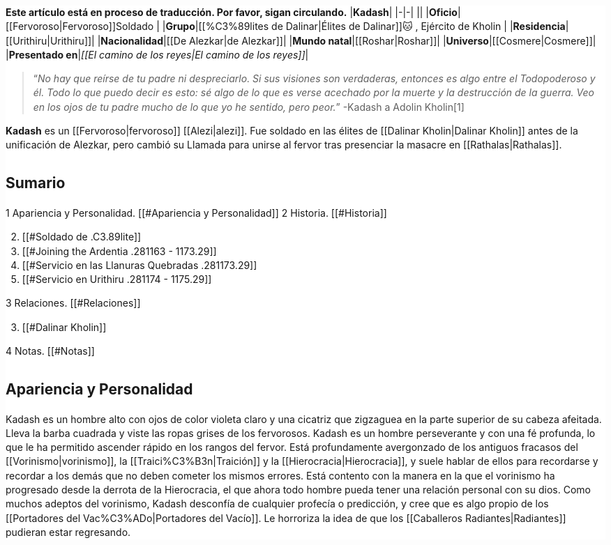 **Este artículo está en proceso de traducción. Por favor, sigan circulando.**
|**Kadash**|
|-|-|
||
|**Oficio**|[[Fervoroso\|Fervoroso]]Soldado |
|**Grupo**|[[%C3%89lites de Dalinar\|Élites de Dalinar]]🐱︎ , Ejército de Kholin |
|**Residencia**|[[Urithiru\|Urithiru]]|
|**Nacionalidad**|[[De Alezkar\|de Alezkar]]|
|**Mundo natal**|[[Roshar\|Roshar]]|
|**Universo**|[[Cosmere\|Cosmere]]|
|**Presentado en**|*[[El camino de los reyes\|El camino de los reyes]]*|

>“*No hay que reírse de tu padre ni despreciarlo. Si sus visiones son verdaderas, entonces es algo entre el Todopoderoso y él. Todo lo que puedo decir es esto: sé algo de lo que es verse acechado por la muerte y la destrucción de la guerra. Veo en los ojos de tu padre mucho de lo que yo he sentido, pero peor.*”
\-Kadash a Adolin Kholin[1]


**Kadash** es un [[Fervoroso\|fervoroso]] [[Alezi\|alezi]]. Fue soldado en las élites de [[Dalinar Kholin\|Dalinar Kholin]] antes de la unificación de Alezkar, pero cambió su Llamada para unirse al fervor tras presenciar la masacre en [[Rathalas\|Rathalas]].

## Sumario

1 Apariencia y Personalidad. [[#Apariencia y Personalidad]] 
2 Historia. [[#Historia]] 

2. [[#Soldado de .C3.89lite]] 
2. [[#Joining the Ardentia .281163 - 1173.29]] 
2. [[#Servicio en las Llanuras Quebradas .281173.29]] 
2. [[#Servicio en Urithiru .281174 - 1175.29]] 


3 Relaciones. [[#Relaciones]] 

3. [[#Dalinar Kholin]] 


4 Notas. [[#Notas]] 


## Apariencia y Personalidad
Kadash es un hombre alto con ojos de color violeta claro y una cicatriz que zigzaguea en la parte superior de su cabeza afeitada. Lleva la barba cuadrada y viste las ropas grises de los fervorosos.
Kadash es un hombre perseverante y con una fé profunda, lo que le ha permitido ascender rápido en los rangos del fervor. Está profundamente avergonzado de los antiguos fracasos del [[Vorinismo\|vorinismo]], la [[Traici%C3%B3n\|Traición]] y la [[Hierocracia\|Hierocracia]], y suele hablar de ellos para recordarse y recordar a los demás que no deben cometer los mismos errores. Está contento con la manera en la que el vorinismo ha progresado desde la derrota de la Hierocracia, el que ahora todo hombre pueda tener una relación personal con su dios. Como muchos adeptos del vorinismo, Kadash desconfía de cualquier profecía o predicción, y cree que es algo propio de los [[Portadores del Vac%C3%ADo\|Portadores del Vacío]]. Le horroriza la idea de que los [[Caballeros Radiantes\|Radiantes]] pudieran estar regresando.
